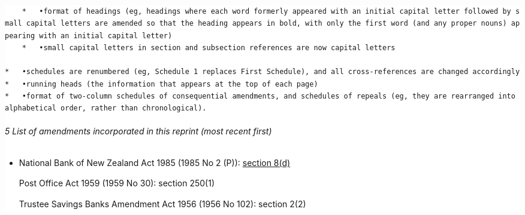         *   •format of headings (eg, headings where each word formerly appeared with an initial capital letter followed by small capital letters are amended so that the heading appears in bold, with only the first word (and any proper nouns) appearing with an initial capital letter)
        *   •small capital letters in section and subsection references are now capital letters
        
    *   •schedules are renumbered (eg, Schedule 1 replaces First Schedule), and all cross-references are changed accordingly
    *   •running heads (the information that appears at the top of each page)
    *   •format of two-column schedules of consequential amendments, and schedules of repeals (eg, they are rearranged into alphabetical order, rather than chronological).
    
    

###### 5 List of amendments incorporated in this reprint (most recent first)
    
*   National Bank of New Zealand Act 1985 (1985 No 2 (P)): [section 8(d)][8]
    
    Post Office Act 1959 (1959 No 30): section 250(1)
    
    Trustee Savings Banks Amendment Act 1956 (1956 No 102): section 2(2)



[0]: http://www.legislation.govt.nz/act/public/1955/0008/latest/link.aspx?id=DLM195466
[1]: http://www.legislation.govt.nz/act/public/1955/0008/latest/whole.html#DLM288715
[2]: http://www.legislation.govt.nz/act/public/1955/0008/latest/whole.html#DLM288717
[3]: http://www.legislation.govt.nz/act/public/1955/0008/latest/whole.html#DLM288718
[4]: http://www.legislation.govt.nz/act/public/1955/0008/latest/whole.html#DLM288719
[5]: http://www.legislation.govt.nz/act/public/1955/0008/latest/whole.html#DLM288720
[6]: http://www.legislation.govt.nz/act/public/1955/0008/latest/whole.html#DLM288721
[7]: http://www.legislation.govt.nz/act/public/1955/0008/latest/whole.html#DLM288722
[8]: http://www.legislation.govt.nz/act/public/1955/0008/latest/link.aspx?id=DLM111891
[9]: http://www.pco.parliament.govt.nz/reprints/
[10]: http://www.legislation.govt.nz/act/public/1955/0008/latest/link.aspx?id=DLM195439
[11]: http://www.pco.parliament.govt.nz/editorial-conventions/
[12]: http://www.legislation.govt.nz/act/public/1955/0008/latest/link.aspx?id=DLM195468
[13]: http://www.legislation.govt.nz/act/public/1955/0008/latest/link.aspx?id=DLM195470